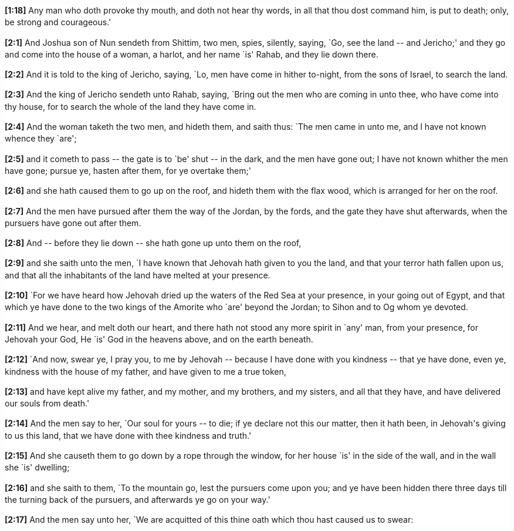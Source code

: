 **[1:18]** Any man who doth provoke thy mouth, and doth not hear thy words, in all that thou dost command him, is put to death; only, be strong and courageous.'

**[2:1]** And Joshua son of Nun sendeth from Shittim, two men, spies, silently, saying, \`Go, see the land -- and Jericho;' and they go and come into the house of a woman, a harlot, and her name \`is' Rahab, and they lie down there.

**[2:2]** And it is told to the king of Jericho, saying, \`Lo, men have come in hither to-night, from the sons of Israel, to search the land.

**[2:3]** And the king of Jericho sendeth unto Rahab, saying, \`Bring out the men who are coming in unto thee, who have come into thy house, for to search the whole of the land they have come in.

**[2:4]** And the woman taketh the two men, and hideth them, and saith thus: \`The men came in unto me, and I have not known whence they \`are';

**[2:5]** and it cometh to pass -- the gate is to \`be' shut -- in the dark, and the men have gone out; I have not known whither the men have gone; pursue ye, hasten after them, for ye overtake them;'

**[2:6]** and she hath caused them to go up on the roof, and hideth them with the flax wood, which is arranged for her on the roof.

**[2:7]** And the men have pursued after them the way of the Jordan, by the fords, and the gate they have shut afterwards, when the pursuers have gone out after them.

**[2:8]** And -- before they lie down -- she hath gone up unto them on the roof,

**[2:9]** and she saith unto the men, \`I have known that Jehovah hath given to you the land, and that your terror hath fallen upon us, and that all the inhabitants of the land have melted at your presence.

**[2:10]** \`For we have heard how Jehovah dried up the waters of the Red Sea at your presence, in your going out of Egypt, and that which ye have done to the two kings of the Amorite who \`are' beyond the Jordan; to Sihon and to Og whom ye devoted.

**[2:11]** And we hear, and melt doth our heart, and there hath not stood any more spirit in \`any' man, from your presence, for Jehovah your God, He \`is' God in the heavens above, and on the earth beneath.

**[2:12]** \`And now, swear ye, I pray you, to me by Jehovah -- because I have done with you kindness -- that ye have done, even ye, kindness with the house of my father, and have given to me a true token,

**[2:13]** and have kept alive my father, and my mother, and my brothers, and my sisters, and all that they have, and have delivered our souls from death.'

**[2:14]** And the men say to her, \`Our soul for yours -- to die; if ye declare not this our matter, then it hath been, in Jehovah's giving to us this land, that we have done with thee kindness and truth.'

**[2:15]** And she causeth them to go down by a rope through the window, for her house \`is' in the side of the wall, and in the wall she \`is' dwelling;

**[2:16]** and she saith to them, \`To the mountain go, lest the pursuers come upon you; and ye have been hidden there three days till the turning back of the pursuers, and afterwards ye go on your way.'

**[2:17]** And the men say unto her, \`We are acquitted of this thine oath which thou hast caused us to swear:
